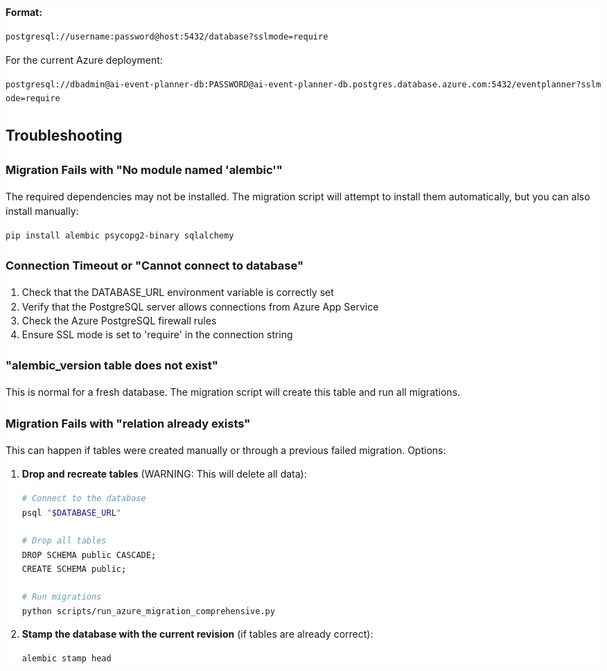 **Format:**
```
postgresql://username:password@host:5432/database?sslmode=require
```

For the current Azure deployment:
```
postgresql://dbadmin@ai-event-planner-db:PASSWORD@ai-event-planner-db.postgres.database.azure.com:5432/eventplanner?sslmode=require
```

## Troubleshooting

### Migration Fails with "No module named 'alembic'"

The required dependencies may not be installed. The migration script will attempt to install them automatically, but you can also install manually:

```bash
pip install alembic psycopg2-binary sqlalchemy
```

### Connection Timeout or "Cannot connect to database"

1. Check that the DATABASE_URL environment variable is correctly set
2. Verify that the PostgreSQL server allows connections from Azure App Service
3. Check the Azure PostgreSQL firewall rules
4. Ensure SSL mode is set to 'require' in the connection string

### "alembic_version table does not exist"

This is normal for a fresh database. The migration script will create this table and run all migrations.

### Migration Fails with "relation already exists"

This can happen if tables were created manually or through a previous failed migration. Options:

1. **Drop and recreate tables** (WARNING: This will delete all data):
   ```bash
   # Connect to the database
   psql "$DATABASE_URL"

   # Drop all tables
   DROP SCHEMA public CASCADE;
   CREATE SCHEMA public;

   # Run migrations
   python scripts/run_azure_migration_comprehensive.py
   ```

2. **Stamp the database with the current revision** (if tables are already correct):
   ```bash
   alembic stamp head
   ```
